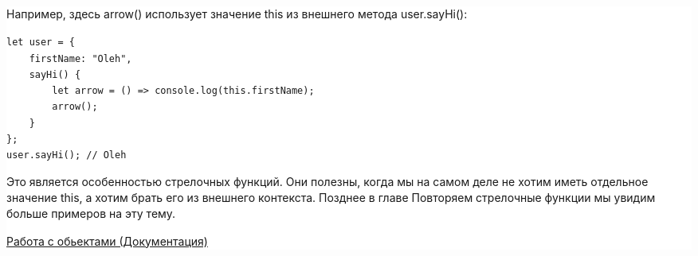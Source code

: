 Например, здесь arrow() использует значение this из внешнего метода user.sayHi():

    let user = {
        firstName: "Oleh",
        sayHi() {
            let arrow = () => console.log(this.firstName);
            arrow();
        }
    };
    user.sayHi(); // Oleh

Это является особенностью стрелочных функций. Они полезны, когда мы на самом деле не хотим иметь отдельное значение this, а хотим брать его из внешнего контекста. Позднее в главе Повторяем стрелочные функции мы увидим больше примеров на эту тему.

<a href="https://developer.mozilla.org/ru/docs/Web/JavaScript/Guide/Working_with_Objects">Работа с обьектами (Документация)</a>
